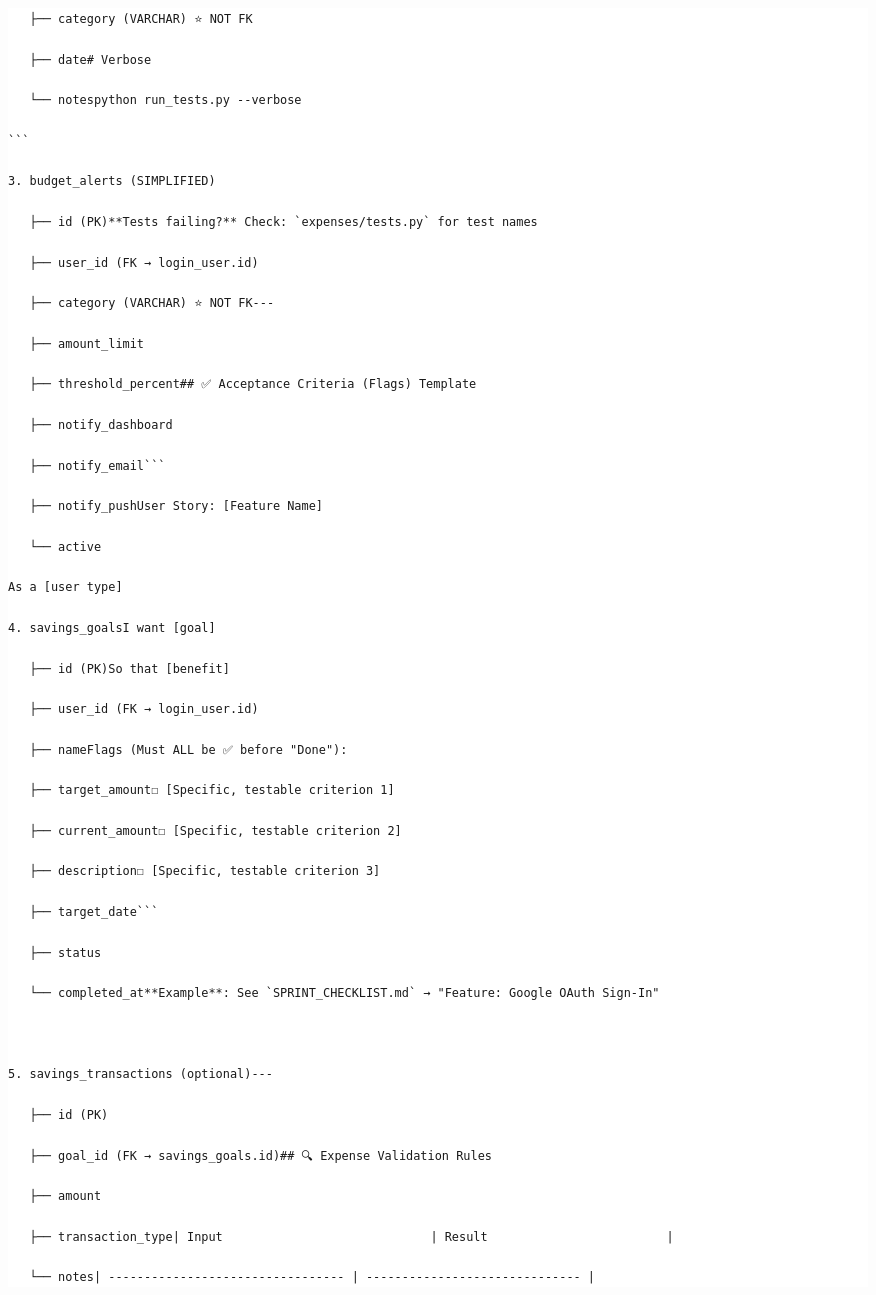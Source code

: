````
   ├── category (VARCHAR) ⭐ NOT FK

   ├── date# Verbose

   └── notespython run_tests.py --verbose

```

3. budget_alerts (SIMPLIFIED)

   ├── id (PK)**Tests failing?** Check: `expenses/tests.py` for test names

   ├── user_id (FK → login_user.id)

   ├── category (VARCHAR) ⭐ NOT FK---

   ├── amount_limit

   ├── threshold_percent## ✅ Acceptance Criteria (Flags) Template

   ├── notify_dashboard

   ├── notify_email```

   ├── notify_pushUser Story: [Feature Name]

   └── active

As a [user type]

4. savings_goalsI want [goal]

   ├── id (PK)So that [benefit]

   ├── user_id (FK → login_user.id)

   ├── nameFlags (Must ALL be ✅ before "Done"):

   ├── target_amount☐ [Specific, testable criterion 1]

   ├── current_amount☐ [Specific, testable criterion 2]

   ├── description☐ [Specific, testable criterion 3]

   ├── target_date```

   ├── status

   └── completed_at**Example**: See `SPRINT_CHECKLIST.md` → "Feature: Google OAuth Sign-In"



5. savings_transactions (optional)---

   ├── id (PK)

   ├── goal_id (FK → savings_goals.id)## 🔍 Expense Validation Rules

   ├── amount

   ├── transaction_type| Input                             | Result                         |

   └── notes| --------------------------------- | ------------------------------ |
````